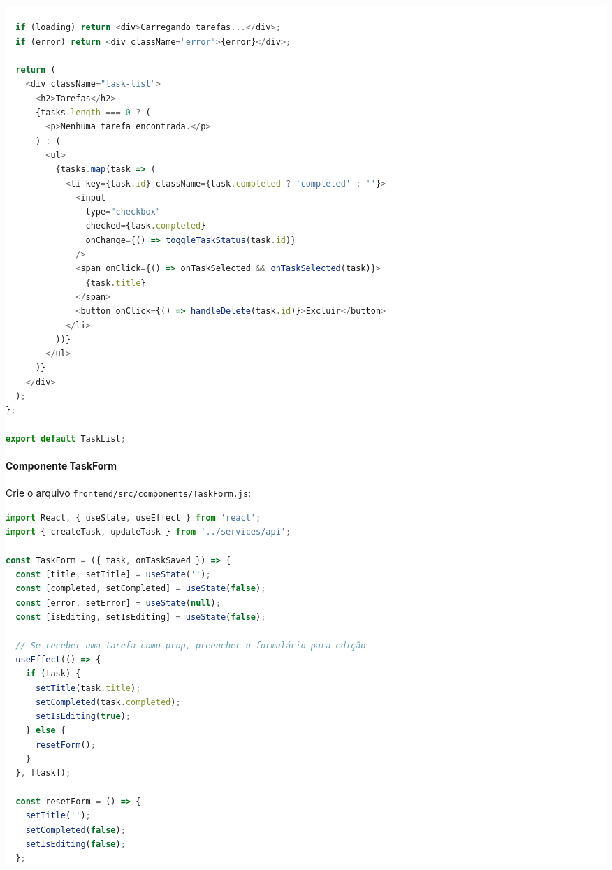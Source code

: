 ```javascript

  if (loading) return <div>Carregando tarefas...</div>;
  if (error) return <div className="error">{error}</div>;

  return (
    <div className="task-list">
      <h2>Tarefas</h2>
      {tasks.length === 0 ? (
        <p>Nenhuma tarefa encontrada.</p>
      ) : (
        <ul>
          {tasks.map(task => (
            <li key={task.id} className={task.completed ? 'completed' : ''}>
              <input
                type="checkbox"
                checked={task.completed}
                onChange={() => toggleTaskStatus(task.id)}
              />
              <span onClick={() => onTaskSelected && onTaskSelected(task)}>
                {task.title}
              </span>
              <button onClick={() => handleDelete(task.id)}>Excluir</button>
            </li>
          ))}
        </ul>
      )}
    </div>
  );
};

export default TaskList;
```

#### Componente TaskForm

Crie o arquivo `frontend/src/components/TaskForm.js`:

```javascript
import React, { useState, useEffect } from 'react';
import { createTask, updateTask } from '../services/api';

const TaskForm = ({ task, onTaskSaved }) => {
  const [title, setTitle] = useState('');
  const [completed, setCompleted] = useState(false);
  const [error, setError] = useState(null);
  const [isEditing, setIsEditing] = useState(false);

  // Se receber uma tarefa como prop, preencher o formulário para edição
  useEffect(() => {
    if (task) {
      setTitle(task.title);
      setCompleted(task.completed);
      setIsEditing(true);
    } else {
      resetForm();
    }
  }, [task]);

  const resetForm = () => {
    setTitle('');
    setCompleted(false);
    setIsEditing(false);
  };

```